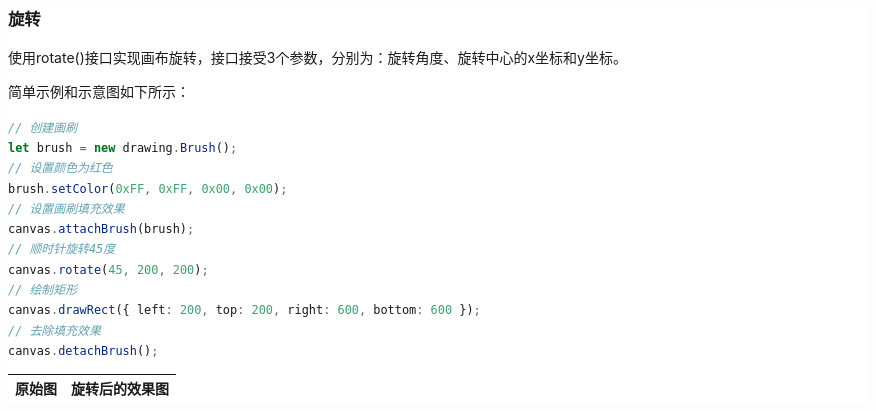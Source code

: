 

### 旋转

使用rotate()接口实现画布旋转，接口接受3个参数，分别为：旋转角度、旋转中心的x坐标和y坐标。


简单示例和示意图如下所示：


```ts
// 创建画刷
let brush = new drawing.Brush();
// 设置颜色为红色
brush.setColor(0xFF, 0xFF, 0x00, 0x00);
// 设置画刷填充效果
canvas.attachBrush(brush);
// 顺时针旋转45度
canvas.rotate(45, 200, 200);
// 绘制矩形
canvas.drawRect({ left: 200, top: 200, right: 600, bottom: 600 });
// 去除填充效果
canvas.detachBrush();
```


| 原始图 | 旋转后的效果图 |
| -------- | -------- |